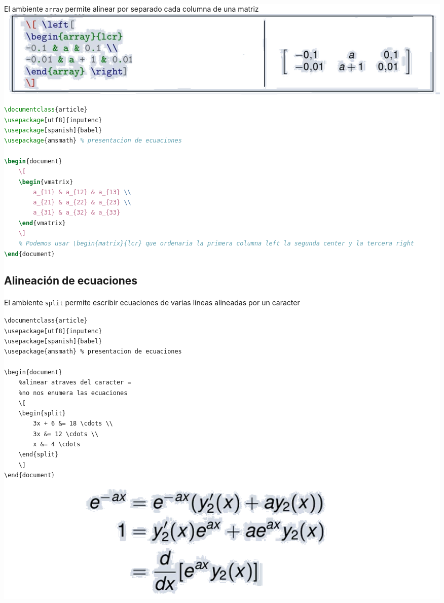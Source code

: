 El ambiente `array` permite alinear por separado cada columna de una matriz
![ejemplo](,/../img/mate7.png)

```tex
\documentclass{article}
\usepackage[utf8]{inputenc}
\usepackage[spanish]{babel}
\usepackage{amsmath} % presentacion de ecuaciones

\begin{document}
    \[
    \begin{vmatrix}
        a_{11} & a_{12} & a_{13} \\
        a_{21} & a_{22} & a_{23} \\
        a_{31} & a_{32} & a_{33} 
    \end{vmatrix}
    \]
    % Podemos usar \begin{matrix}{lcr} que ordenaria la primera columna left la segunda center y la tercera right
\end{document}
```

## Alineación de ecuaciones

El ambiente `split` permite escribir ecuaciones de varias líneas alineadas por un caracter
```language
\documentclass{article}
\usepackage[utf8]{inputenc}
\usepackage[spanish]{babel}
\usepackage{amsmath} % presentacion de ecuaciones

\begin{document}
    %alinear atraves del caracter =
    %no nos enumera las ecuaciones
    \[
    \begin{split}
        3x + 6 &= 18 \cdots \\
        3x &= 12 \cdots \\
        x &= 4 \cdots
    \end{split}    
    \]
\end{document}
```
![resultado](./img/mate8.png)
